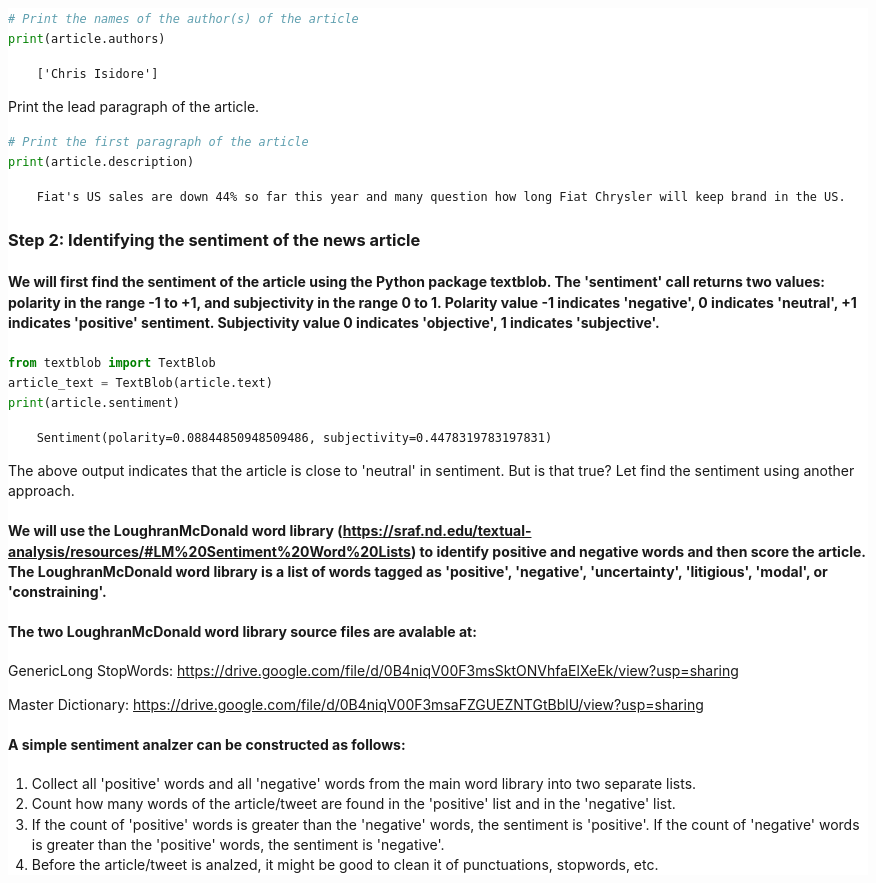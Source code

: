 ```python
# Print the names of the author(s) of the article
print(article.authors)
```
```
    ['Chris Isidore']
``` 
Print the lead paragraph of the article.

```python
# Print the first paragraph of the article
print(article.description)
```
```
    Fiat's US sales are down 44% so far this year and many question how long Fiat Chrysler will keep brand in the US.
```

### Step 2: Identifying the sentiment of the news article

#### We will first find the sentiment of the article using the Python package textblob. The 'sentiment' call returns two values: polarity in the range -1 to +1, and subjectivity in the range 0 to 1. Polarity value -1 indicates 'negative', 0 indicates 'neutral', +1 indicates 'positive' sentiment. Subjectivity value 0 indicates 'objective', 1 indicates 'subjective'.

```python
from textblob import TextBlob
article_text = TextBlob(article.text)
print(article.sentiment)
```
```
    Sentiment(polarity=0.08844850948509486, subjectivity=0.4478319783197831)
```
The above output indicates that the article is close to 'neutral' in sentiment. But is that true? Let find the sentiment using another approach.

#### We will use the LoughranMcDonald word library (https://sraf.nd.edu/textual-analysis/resources/#LM%20Sentiment%20Word%20Lists) to identify positive and negative words and then score the article. The LoughranMcDonald word library is a list of words tagged as 'positive', 'negative', 'uncertainty', 'litigious', 'modal', or 'constraining'. 

#### The two LoughranMcDonald word library source files are avalable at:

GenericLong StopWords: https://drive.google.com/file/d/0B4niqV00F3msSktONVhfaElXeEk/view?usp=sharing

Master Dictionary: https://drive.google.com/file/d/0B4niqV00F3msaFZGUEZNTGtBblU/view?usp=sharing


#### A simple sentiment analzer can be constructed as follows:
1. Collect all 'positive' words and all 'negative' words from the main word library into two separate lists.
2. Count how many words of the article/tweet are found in the 'positive' list and in the 'negative' list.
3. If the count of 'positive' words is greater than the 'negative' words, the sentiment is 'positive'. If the count of 'negative' words is greater than the 'positive' words, the sentiment is 'negative'.
4. Before the article/tweet is analzed, it might be good to clean it of punctuations, stopwords, etc.
